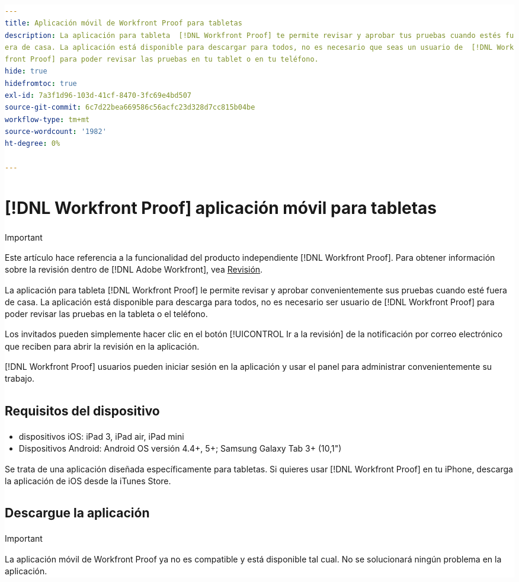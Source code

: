 ```yaml
---
title: Aplicación móvil de Workfront Proof para tabletas
description: La aplicación para tableta  [!DNL Workfront Proof] te permite revisar y aprobar tus pruebas cuando estés fuera de casa. La aplicación está disponible para descargar para todos, no es necesario que seas un usuario de  [!DNL Workfront Proof] para poder revisar las pruebas en tu tablet o en tu teléfono.
hide: true
hidefromtoc: true
exl-id: 7a3f1d96-103d-41cf-8470-3fc69e4bd507
source-git-commit: 6c7d22bea669586c56acfc23d328d7cc815b04be
workflow-type: tm+mt
source-wordcount: '1982'
ht-degree: 0%

---
```


# [!DNL Workfront Proof] aplicación móvil para tabletas

>[!IMPORTANT]
>
>Este artículo hace referencia a la funcionalidad del producto independiente [!DNL Workfront Proof]. Para obtener información sobre la revisión dentro de [!DNL Adobe Workfront], vea [Revisión](../../../review-and-approve-work/proofing/proofing.md).

La aplicación para tableta [!DNL Workfront Proof] le permite revisar y aprobar convenientemente sus pruebas cuando esté fuera de casa. La aplicación está disponible para descarga para todos, no es necesario ser usuario de [!DNL Workfront Proof] para poder revisar las pruebas en la tableta o el teléfono.

Los invitados pueden simplemente hacer clic en el botón [!UICONTROL Ir a la revisión] de la notificación por correo electrónico que reciben para abrir la revisión en la aplicación.

[!DNL Workfront Proof] usuarios pueden iniciar sesión en la aplicación y usar el panel para administrar convenientemente su trabajo.

## Requisitos del dispositivo

* dispositivos iOS: iPad 3, iPad air, iPad mini
* Dispositivos Android: Android OS versión 4.4+, 5+; Samsung Galaxy Tab 3+ (10,1&quot;)

Se trata de una aplicación diseñada específicamente para tabletas. Si quieres usar [!DNL Workfront Proof] en tu iPhone, descarga la aplicación de iOS desde la iTunes Store.

## Descargue la aplicación

>[!IMPORTANT]
>
>La aplicación móvil de Workfront Proof ya no es compatible y está disponible tal cual.  No se solucionará ningún problema en la aplicación.
